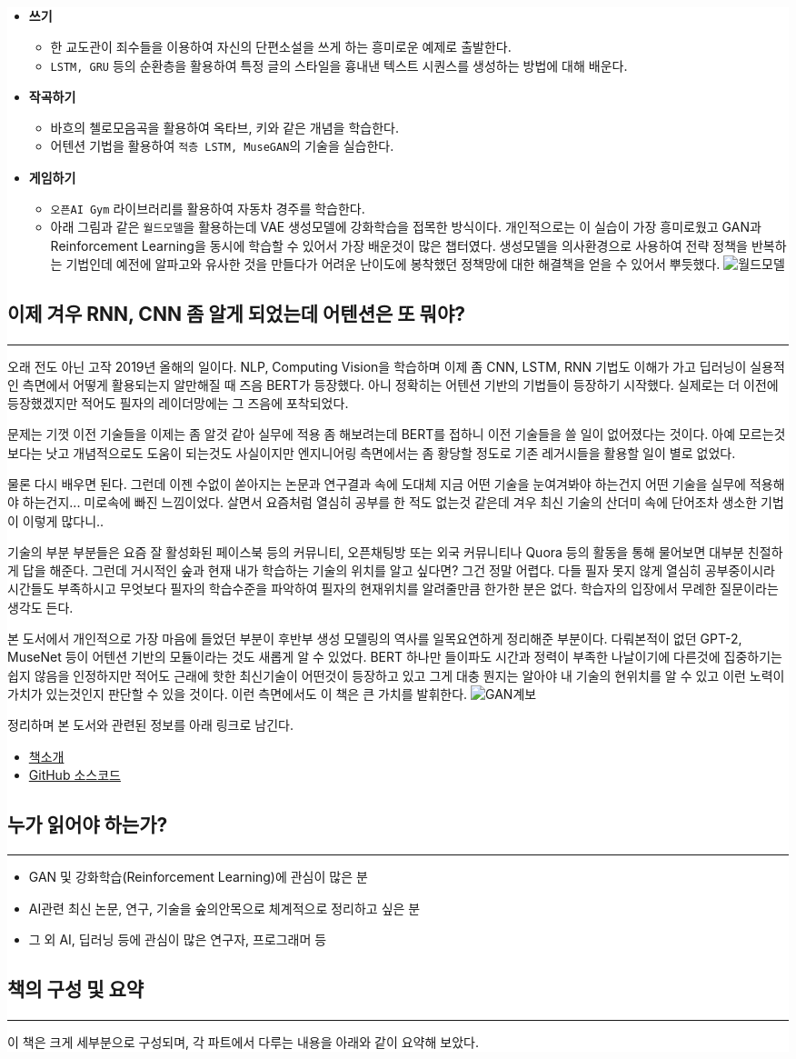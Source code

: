 * __쓰기__
   + 한 교도관이 죄수들을 이용하여 자신의 단편소설을 쓰게 하는 흥미로운 예제로 출발한다.
   + `LSTM, GRU` 등의 순환층을 활용하여 특정 글의 스타일을 흉내낸 텍스트 시퀀스를 생성하는 방법에 대해 배운다.

* __작곡하기__
   + 바흐의 첼로모음곡을 활용하여 옥타브, 키와 같은 개념을 학습한다.
   + 어텐션 기법을 활용하여 `적층 LSTM, MuseGAN`의 기술을 실습한다.

* __게임하기__
   + `오픈AI Gym` 라이브러리를 활용하여 자동차 경주를 학습한다.
   + 아래 그림과 같은 `월드모델`을 활용하는데 VAE 생성모델에 강화학습을 접목한 방식이다. 개인적으로는 이 실습이 가장 흥미로웠고 GAN과 Reinforcement Learning을 동시에 학습할 수 있어서 가장 배운것이 많은 챕터였다. 생성모델을 의사환경으로 사용하여 전략 정책을 반복하는 기법인데 예전에 알파고와 유사한 것을 만들다가 어려운 난이도에 봉착했던 정책망에 대한 해결책을 얻을 수 있어서 뿌듯했다.
![월드모델](https://theorydb.github.io/assets/img/review/2019-12-12-review-book-GAN-10.jpg)



## 이제 겨우 RNN, CNN 좀 알게 되었는데 어텐션은 또 뭐야?  
---
오래 전도 아닌 고작 2019년 올해의 일이다. NLP, Computing Vision을 학습하며 이제 좀 CNN, LSTM, RNN 기법도 이해가 가고 딥러닝이 실용적인 측면에서 어떻게 활용되는지 알만해질 때 즈음 BERT가 등장했다. 아니 정확히는 어텐션 기반의 기법들이 등장하기 시작했다. 실제로는 더 이전에 등장했겠지만 적어도 필자의 레이더망에는 그 즈음에 포착되었다.

문제는 기껏 이전 기술들을 이제는 좀 알것 같아 실무에 적용 좀 해보려는데 BERT를 접하니 이전 기술들을 쓸 일이 없어졌다는 것이다. 아예 모르는것보다는 낫고 개념적으로도 도움이 되는것도 사실이지만 엔지니어링 측면에서는 좀 황당할 정도로 기존 레거시들을 활용할 일이 별로 없었다.

물론 다시 배우면 된다. 그런데 이젠 수없이 쏟아지는 논문과 연구결과 속에 도대체 지금 어떤 기술을 눈여겨봐야 하는건지 어떤 기술을 실무에 적용해야 하는건지... 미로속에 빠진 느낌이었다. 살면서 요즘처럼 열심히 공부를 한 적도 없는것 같은데 겨우 최신 기술의 산더미 속에 단어조차 생소한 기법이 이렇게 많다니..

기술의 부분 부분들은 요즘 잘 활성화된 페이스북 등의 커뮤니티, 오픈채팅방 또는 외국 커뮤니티나  Quora 등의 활동을 통해 물어보면 대부분 친절하게 답을 해준다. 그런데 거시적인 숲과 현재 내가 학습하는 기술의 위치를 알고 싶다면? 그건 정말 어렵다. 다들 필자 못지 않게 열심히 공부중이시라 시간들도 부족하시고 무엇보다 필자의 학습수준을 파악하여 필자의 현재위치를 알려줄만큼 한가한 분은 없다. 학습자의 입장에서 무례한 질문이라는 생각도 든다.

본 도서에서 개인적으로 가장 마음에 들었던 부분이 후반부 생성 모델링의 역사를 일목요연하게 정리해준 부분이다. 다뤄본적이 없던 GPT-2, MuseNet 등이 어텐션 기반의 모듈이라는 것도 새롭게 알 수 있었다. BERT 하나만 들이파도 시간과 정력이 부족한 나날이기에 다른것에 집중하기는 쉽지 않음을 인정하지만 적어도 근래에 핫한 최신기술이 어떤것이 등장하고 있고 그게 대충 뭔지는 알아야 내 기술의 현위치를 알 수 있고 이런 노력이 가치가 있는것인지 판단할 수 있을 것이다. 이런 측면에서도 이 책은 큰 가치를 발휘한다.
 ![GAN계보](https://theorydb.github.io/assets/img/review/2019-12-12-review-book-GAN-11.jpg)

정리하며 본 도서와 관련된 정보를 아래 링크로 남긴다.  
+ [책소개](http://www.hanbit.co.kr/store/books/look.php?p_code=B9882286651)  
+ [GitHub 소스코드](https://github.com/rickiepark/GDL_code)  
  
  
## 누가 읽어야 하는가?  
---  
- GAN 및 강화학습(Reinforcement Learning)에 관심이 많은 분
  
- AI관련 최신 논문, 연구, 기술을 숲의안목으로 체계적으로 정리하고 싶은 분
  
- 그 외 AI, 딥러닝 등에 관심이 많은 연구자, 프로그래머 등
  
  
## 책의 구성 및 요약  
---  
이 책은 크게 세부분으로 구성되며, 각 파트에서 다루는 내용을 아래와 같이 요약해 보았다.  
  